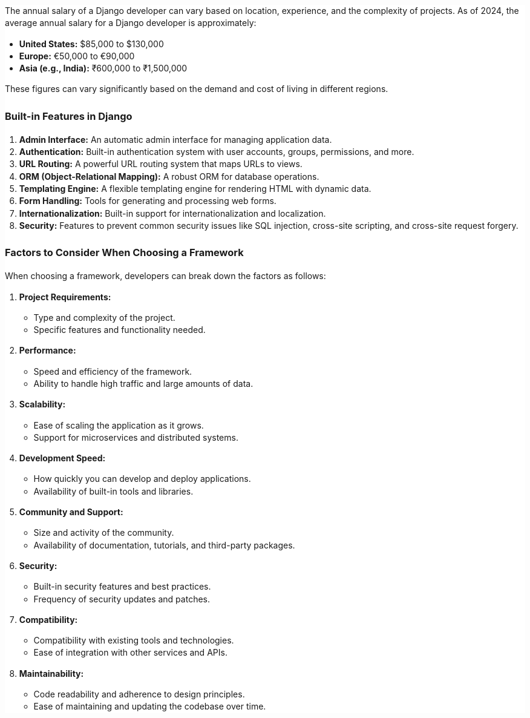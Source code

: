 The annual salary of a Django developer can vary based on location, experience, and the complexity of projects. As of 2024, the average annual salary for a Django developer is approximately:

- **United States:** $85,000 to $130,000
- **Europe:** €50,000 to €90,000
- **Asia (e.g., India):** ₹600,000 to ₹1,500,000

These figures can vary significantly based on the demand and cost of living in different regions.

### Built-in Features in Django

1. **Admin Interface:** An automatic admin interface for managing application data.
2. **Authentication:** Built-in authentication system with user accounts, groups, permissions, and more.
3. **URL Routing:** A powerful URL routing system that maps URLs to views.
4. **ORM (Object-Relational Mapping):** A robust ORM for database operations.
5. **Templating Engine:** A flexible templating engine for rendering HTML with dynamic data.
6. **Form Handling:** Tools for generating and processing web forms.
7. **Internationalization:** Built-in support for internationalization and localization.
8. **Security:** Features to prevent common security issues like SQL injection, cross-site scripting, and cross-site request forgery.

### Factors to Consider When Choosing a Framework

When choosing a framework, developers can break down the factors as follows:

1. **Project Requirements:**
   - Type and complexity of the project.
   - Specific features and functionality needed.

2. **Performance:**
   - Speed and efficiency of the framework.
   - Ability to handle high traffic and large amounts of data.

3. **Scalability:**
   - Ease of scaling the application as it grows.
   - Support for microservices and distributed systems.

4. **Development Speed:**
   - How quickly you can develop and deploy applications.
   - Availability of built-in tools and libraries.

5. **Community and Support:**
   - Size and activity of the community.
   - Availability of documentation, tutorials, and third-party packages.

6. **Security:**
   - Built-in security features and best practices.
   - Frequency of security updates and patches.

7. **Compatibility:**
   - Compatibility with existing tools and technologies.
   - Ease of integration with other services and APIs.

8. **Maintainability:**
   - Code readability and adherence to design principles.
   - Ease of maintaining and updating the codebase over time.
